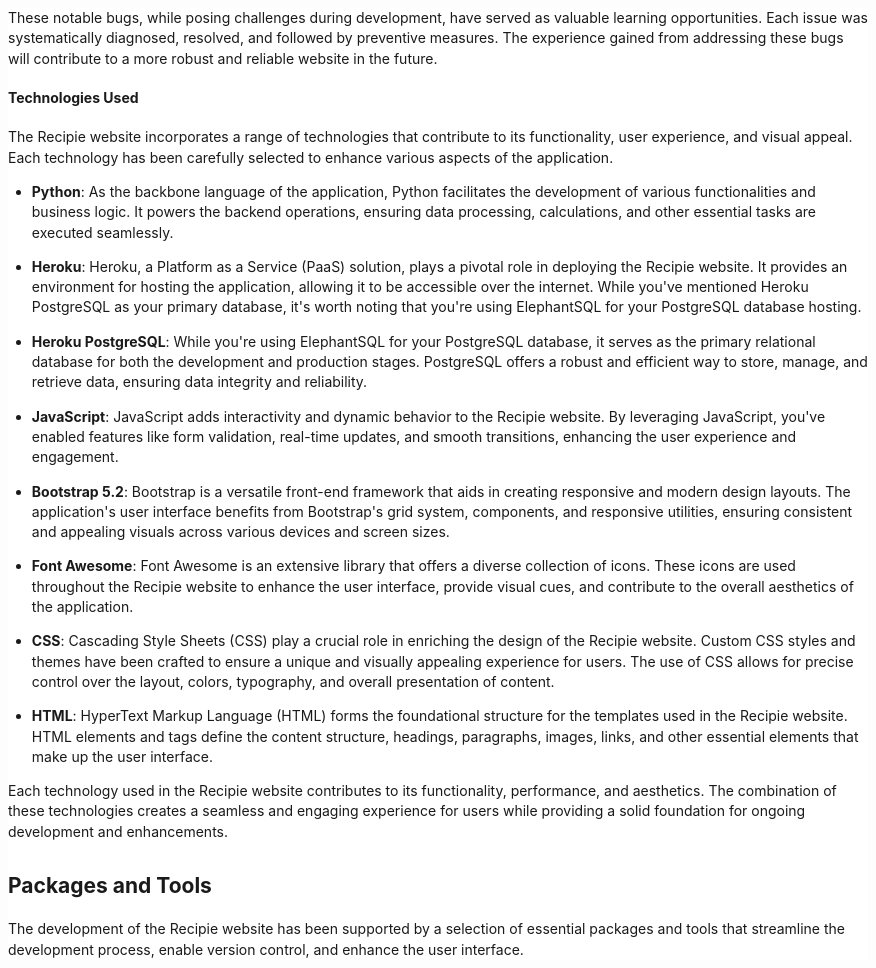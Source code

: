These notable bugs, while posing challenges during development, have served as valuable learning opportunities. Each issue was systematically diagnosed, resolved, and followed by preventive measures. The experience gained from addressing these bugs will contribute to a more robust and reliable website in the future.


#### Technologies Used

The Recipie website incorporates a range of technologies that contribute to its functionality, user experience, and visual appeal. Each technology has been carefully selected to enhance various aspects of the application.

- **Python**: As the backbone language of the application, Python facilitates the development of various functionalities and business logic. It powers the backend operations, ensuring data processing, calculations, and other essential tasks are executed seamlessly.

- **Heroku**: Heroku, a Platform as a Service (PaaS) solution, plays a pivotal role in deploying the Recipie website. It provides an environment for hosting the application, allowing it to be accessible over the internet. While you've mentioned Heroku PostgreSQL as your primary database, it's worth noting that you're using ElephantSQL for your PostgreSQL database hosting.

- **Heroku PostgreSQL**: While you're using ElephantSQL for your PostgreSQL database, it serves as the primary relational database for both the development and production stages. PostgreSQL offers a robust and efficient way to store, manage, and retrieve data, ensuring data integrity and reliability.

- **JavaScript**: JavaScript adds interactivity and dynamic behavior to the Recipie website. By leveraging JavaScript, you've enabled features like form validation, real-time updates, and smooth transitions, enhancing the user experience and engagement.

- **Bootstrap 5.2**: Bootstrap is a versatile front-end framework that aids in creating responsive and modern design layouts. The application's user interface benefits from Bootstrap's grid system, components, and responsive utilities, ensuring consistent and appealing visuals across various devices and screen sizes.

- **Font Awesome**: Font Awesome is an extensive library that offers a diverse collection of icons. These icons are used throughout the Recipie website to enhance the user interface, provide visual cues, and contribute to the overall aesthetics of the application.

- **CSS**: Cascading Style Sheets (CSS) play a crucial role in enriching the design of the Recipie website. Custom CSS styles and themes have been crafted to ensure a unique and visually appealing experience for users. The use of CSS allows for precise control over the layout, colors, typography, and overall presentation of content.

- **HTML**: HyperText Markup Language (HTML) forms the foundational structure for the templates used in the Recipie website. HTML elements and tags define the content structure, headings, paragraphs, images, links, and other essential elements that make up the user interface.

Each technology used in the Recipie website contributes to its functionality, performance, and aesthetics. The combination of these technologies creates a seamless and engaging experience for users while providing a solid foundation for ongoing development and enhancements.

## Packages and Tools

The development of the Recipie website has been supported by a selection of essential packages and tools that streamline the development process, enable version control, and enhance the user interface.
